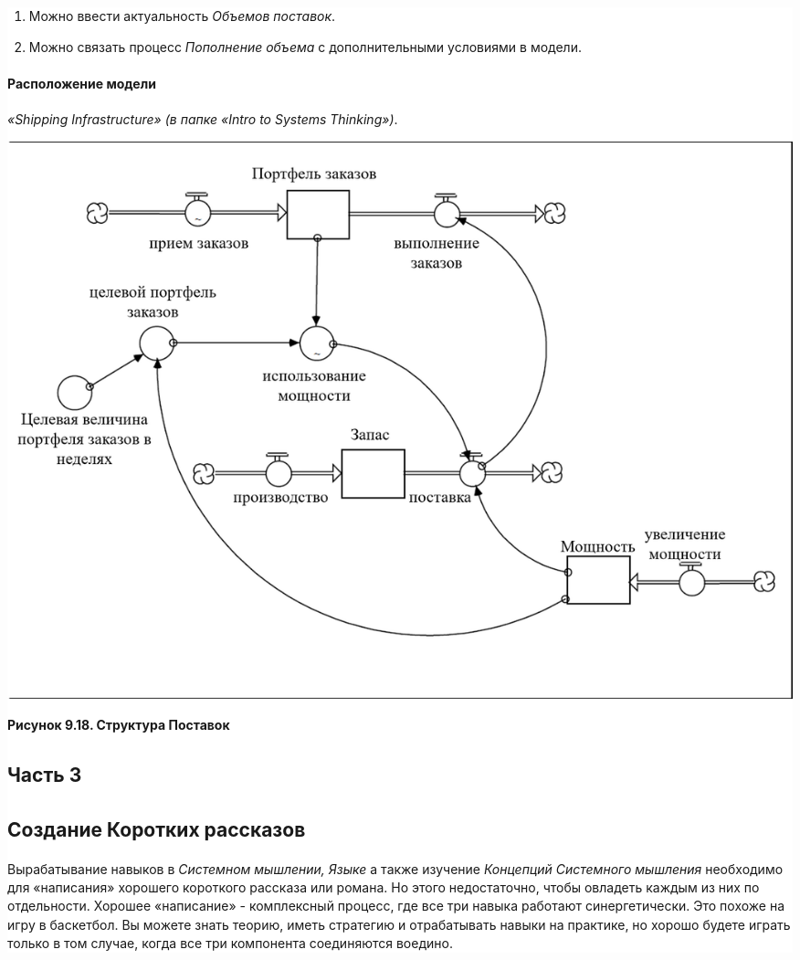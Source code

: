 1. Можно ввести актуальность *Объемов поставок*. 

2. Можно связать процесс *Пополнение объема* с дополнительными условиями в модели. 

#### Расположение модели

*«Shipping Infrastructure» (в папке «Intro to Systems Thinking»)*.

![Рисунок 9.18](figure09-18.png) 

**Рисунок 9.18. Структура Поставок**

## Часть 3
## Создание Коротких рассказов

Вырабатывание навыков в *Системном мышлении, Языке* а также изучение *Концепций Системного мышления* необходимо для «написания» хорошего короткого рассказа или романа. Но этого недостаточно, чтобы овладеть каждым из них по отдельности. Хорошее «написание» - комплексный процесс, где все три навыка работают синергетически. Это похоже на игру в баскетбол. Вы можете знать теорию, иметь стратегию и отрабатывать навыки на практике, но хорошо будете играть только в том случае, когда все три компонента соединяются воедино.
